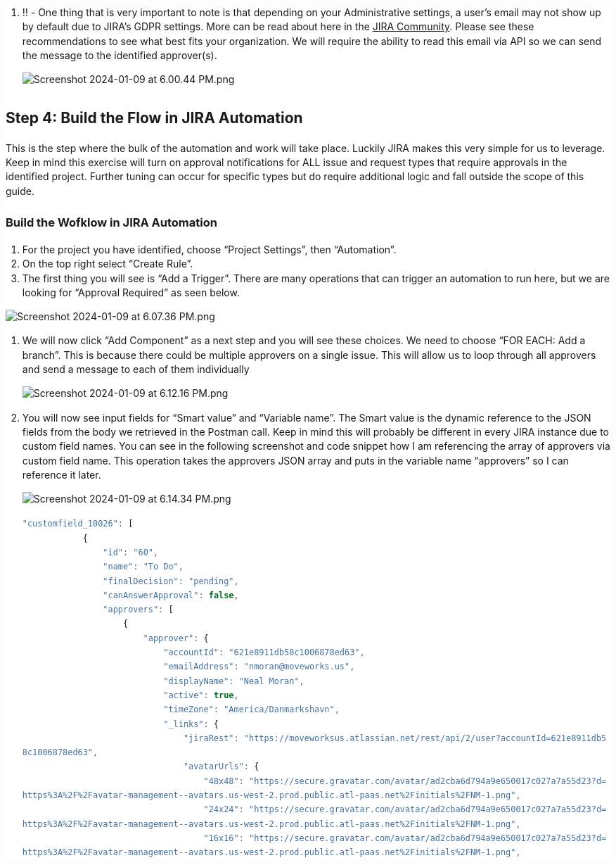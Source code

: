 1. ‼️ - One thing that is very important to note is that depending on your Administrative settings, a user’s email may not show up by default due to JIRA’s GDPR settings.  More can be read about here in the [JIRA Community](https://community.developer.atlassian.com/t/get-users-email-as-system-admin-in-jira/33322).  Please see these recommendations to see what best fits your organization.  We will require the ability to read this email via API so we can send the message to the identified approver(s).

    ![Screenshot 2024-01-09 at 6.00.44 PM.png](Use%20Case%20Guide%20JIRA%20Approvals%20f1ce3fe611e644a99a97f00cfb719fbb/Screenshot_2024-01-09_at_6.00.44_PM.png)


## Step 4: Build the Flow in JIRA Automation

This is the step where the bulk of the automation and work will take place.  Luckily JIRA makes this very simple for us to leverage.  Keep in mind this exercise will turn on approval notifications for ALL issue and request types that require approvals in the identified project.  Further tuning can occur for specific types but do require additional logic and fall outside the scope of this guide.

### Build the Wofklow in JIRA Automation

1. For the project you have identified, choose “Project Settings”, then “Automation”.
2. On the top right select “Create Rule”.
3. The first thing you will see is “Add a Trigger”.  There are many operations that can trigger an automation to run here, but we are looking for “Approval Required” as seen below.

![Screenshot 2024-01-09 at 6.07.36 PM.png](Use%20Case%20Guide%20JIRA%20Approvals%20f1ce3fe611e644a99a97f00cfb719fbb/Screenshot_2024-01-09_at_6.07.36_PM.png)

1. We will now click “Add Component” as a next step and you will see these choices.  We need to choose “FOR EACH: Add a branch”.  This is because there could be multiple approvers on a single issue.  This will allow us to loop through all approvers and send a message to each of them individually

    ![Screenshot 2024-01-09 at 6.12.16 PM.png](Use%20Case%20Guide%20JIRA%20Approvals%20f1ce3fe611e644a99a97f00cfb719fbb/Screenshot_2024-01-09_at_6.12.16_PM.png)

2. You will now see input fields for “Smart value” and “Variable name”.  The Smart value is the dynamic reference to the JSON fields from the body we retrieved in the Postman call.  Keep in mind this will probably be different in every JIRA instance due to custom field names.  You can see in the following screenshot and code snippet how I am referencing the array of approvers via custom field name.  This operation takes the approvers JSON array and puts in the variable name “approvers” so I can reference it later.

    ![Screenshot 2024-01-09 at 6.14.34 PM.png](Use%20Case%20Guide%20JIRA%20Approvals%20f1ce3fe611e644a99a97f00cfb719fbb/Screenshot_2024-01-09_at_6.14.34_PM.png)

    ```jsx
    "customfield_10026": [
                {
                    "id": "60",
                    "name": "To Do",
                    "finalDecision": "pending",
                    "canAnswerApproval": false,
                    "approvers": [
                        {
                            "approver": {
                                "accountId": "621e8911db58c1006878ed63",
                                "emailAddress": "nmoran@moveworks.us",
                                "displayName": "Neal Moran",
                                "active": true,
                                "timeZone": "America/Danmarkshavn",
                                "_links": {
                                    "jiraRest": "https://moveworksus.atlassian.net/rest/api/2/user?accountId=621e8911db58c1006878ed63",
                                    "avatarUrls": {
                                        "48x48": "https://secure.gravatar.com/avatar/ad2cba6d794a9e650017c027a7a55d23?d=https%3A%2F%2Favatar-management--avatars.us-west-2.prod.public.atl-paas.net%2Finitials%2FNM-1.png",
                                        "24x24": "https://secure.gravatar.com/avatar/ad2cba6d794a9e650017c027a7a55d23?d=https%3A%2F%2Favatar-management--avatars.us-west-2.prod.public.atl-paas.net%2Finitials%2FNM-1.png",
                                        "16x16": "https://secure.gravatar.com/avatar/ad2cba6d794a9e650017c027a7a55d23?d=https%3A%2F%2Favatar-management--avatars.us-west-2.prod.public.atl-paas.net%2Finitials%2FNM-1.png",